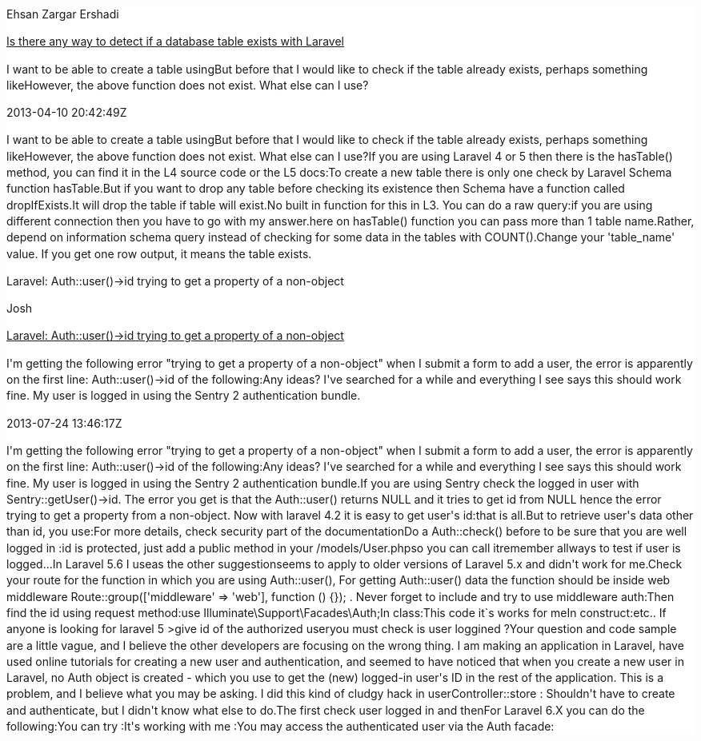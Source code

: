 Ehsan Zargar Ershadi

[Is there any way to detect if a database table exists with Laravel](https://stackoverflow.com/questions/15935990/is-there-any-way-to-detect-if-a-database-table-exists-with-laravel)

I want to be able to create a table usingBut before that I would like to check if the table already exists, perhaps something likeHowever, the above function does not exist.  What else can I use?

2013-04-10 20:42:49Z

I want to be able to create a table usingBut before that I would like to check if the table already exists, perhaps something likeHowever, the above function does not exist.  What else can I use?If you are using Laravel 4 or 5 then there is the hasTable() method, you can find it in the L4 source code or the L5 docs:To create a new table there is only one check by Laravel Schema function hasTable.But if you want to drop any table before checking its existence then Schema have a function called dropIfExists.It will drop the table if table will exist.No built in function for this in L3.  You can do a raw query:if you are using different connection then you have to go with my answer.here on hasTable() function you can pass more than 1 table name.Rather, depend on information schema query instead of checking for some data in the tables with COUNT().Change your 'table_name' value. If you get one row output, it means the table exists.

Laravel: Auth::user()->id trying to get a property of a non-object

Josh

[Laravel: Auth::user()->id trying to get a property of a non-object](https://stackoverflow.com/questions/17835886/laravel-authuser-id-trying-to-get-a-property-of-a-non-object)

I'm getting the following error "trying to get a property of a non-object" when I submit a form to add a user, the error is apparently on the first line: Auth::user()->id of the following:Any ideas? I've searched for a while and everything I see says this should work fine. My user is logged in using the Sentry 2 authentication bundle.

2013-07-24 13:46:17Z

I'm getting the following error "trying to get a property of a non-object" when I submit a form to add a user, the error is apparently on the first line: Auth::user()->id of the following:Any ideas? I've searched for a while and everything I see says this should work fine. My user is logged in using the Sentry 2 authentication bundle.If you are using Sentry check the logged in user with Sentry::getUser()->id. The error you get is that the Auth::user() returns NULL and it tries to get id from NULL hence the error trying to get a property from a non-object. Now with laravel 4.2 it is easy to get user's id:that is all.But to retrieve user's data other than id, you use:For more details, check security part of the documentationDo a Auth::check() before to be sure that you are well logged in :id is protected, just add a public method in your /models/User.phpso you can call itremember allways to test if user is logged...In Laravel 5.6 I useas the other suggestionseems to apply to older versions of Laravel 5.x and didn't work for me.Check your route for the function in which you are using Auth::user(), For getting Auth::user() data the function should be inside web middleware  Route::group(['middleware' => 'web'], function () {}); . Never forget to include and try to use middleware auth:Then find the id using request method:use Illuminate\Support\Facades\Auth;In class:This code it`s works for meIn construct:etc..  If anyone is looking for laravel 5 >give id of the authorized useryou must check is user loggined ?Your question and code sample are a little vague, and I believe the other developers are focusing on the wrong thing.  I am making an application in Laravel, have used online tutorials for creating a new user and authentication, and seemed to have noticed that when you create a new user in Laravel, no Auth object is created - which you use to get the (new) logged-in user's ID in the rest of the application.  This is a problem, and I believe what you may be asking. I did this kind of cludgy hack in userController::store : Shouldn't have to create and authenticate, but I didn't know what else to do.The first check user logged in and thenFor Laravel 6.X you can do the following:You can try :It's working with me :You may access the authenticated user via the Auth facade:
